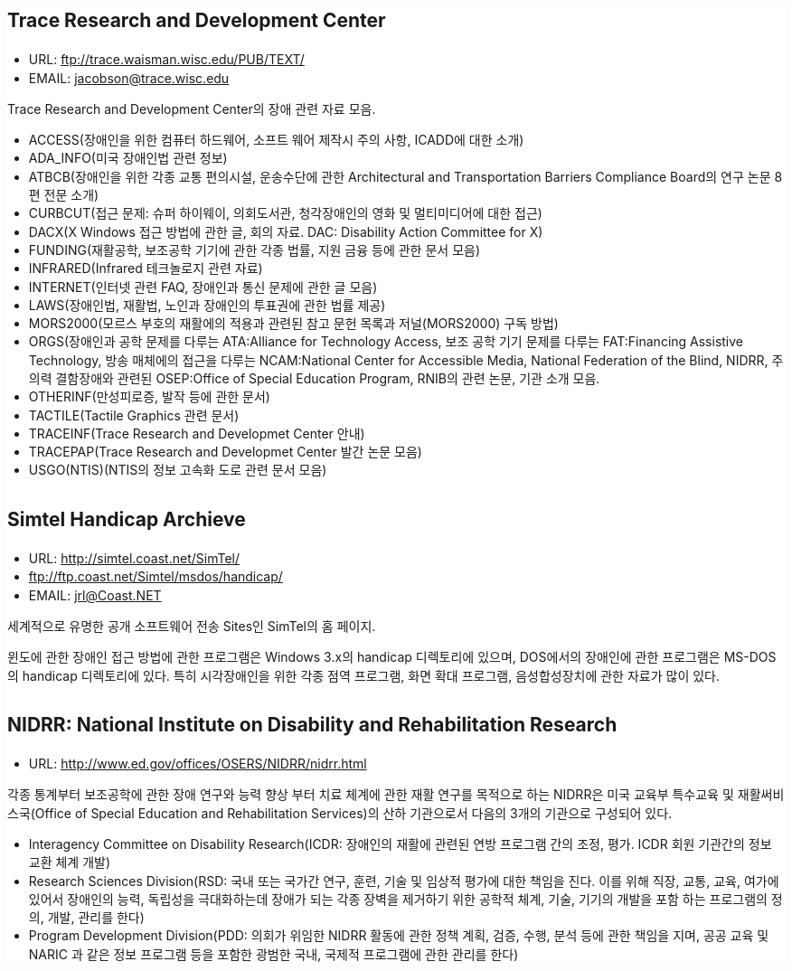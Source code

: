 ## Trace Research and Development Center

* URL: ftp://trace.waisman.wisc.edu/PUB/TEXT/
* EMAIL: jacobson@trace.wisc.edu

Trace Research and Development Center의 장애 관련 자료 모음.

* ACCESS(장애인을 위한 컴퓨터 하드웨어, 소프트 웨어 제작시 주의 사항, ICADD에 대한 소개)
* ADA_INFO(미국 장애인법 관련 정보)
* ATBCB(장애인을 위한 각종 교통 편의시설, 운송수단에 관한 Architectural and Transportation Barriers Compliance Board의 연구 논문 8편 전문 소개)
* CURBCUT(접근 문제: 슈퍼 하이웨이, 의회도서관, 청각장애인의 영화 및 멀티미디어에 대한 접근)
* DACX(X Windows 접근 방법에 관한 글, 회의 자료. DAC: Disability Action Committee for X)
* FUNDING(재활공학, 보조공학 기기에 관한 각종 법률, 지원 금융 등에 관한 문서 모음)
* INFRARED(Infrared 테크놀로지 관련 자료)
* INTERNET(인터넷 관련 FAQ, 장애인과 통신 문제에 관한 글 모음)
* LAWS(장애인법, 재활법, 노인과 장애인의 투표권에 관한 법률 제공)
* MORS2000(모르스 부호의 재활에의 적용과 관련된 참고 문헌 목록과 저널(MORS2000) 구독 방법)
* ORGS(장애인과 공학 문제를 다루는 ATA:Alliance for Technology Access, 보조 공학 기기 문제를 다루는 FAT:Financing Assistive Technology, 방송 매체에의 접근을 다루는 NCAM:National Center for Accessible Media, National Federation of the Blind, NIDRR, 주의력 결함장애와 관련된 OSEP:Office of Special Education Program, RNIB의 관련 논문, 기관 소개 모음.
* OTHERINF(만성피로증, 발작 등에 관한 문서)
* TACTILE(Tactile Graphics 관련 문서)
* TRACEINF(Trace Research and Developmet Center 안내)
* TRACEPAP(Trace Research and Developmet Center 발간 논문 모음)
* USGO(NTIS)(NTIS의 정보 고속화 도로 관련 문서 모음)

## Simtel Handicap Archieve

* URL: http://simtel.coast.net/SimTel/
* ftp://ftp.coast.net/Simtel/msdos/handicap/
* EMAIL: jrl@Coast.NET

세계적으로 유명한 공개 소프트웨어 전송 Sites인 SimTel의 홈 페이지.

윈도에 관한 장애인 접근 방법에 관한 프로그램은 Windows 3.x의 handicap 디렉토리에 있으며, DOS에서의 장애인에 관한 프로그램은 MS-DOS의 handicap 디렉토리에 있다. 특히 시각장애인을 위한 각종 점역 프로그램, 화면 확대 프로그램, 음성합성장치에 관한 자료가 많이 있다.

## NIDRR: National Institute on Disability and Rehabilitation Research

* URL: http://www.ed.gov/offices/OSERS/NIDRR/nidrr.html

각종 통계부터 보조공학에 관한 장애 연구와 능력 향상 부터 치료 체계에 관한 재활 연구를 목적으로 하는 NIDRR은 미국 교육부 특수교육 및 재활써비스국(Office of Special Education and Rehabilitation Services)의 산하 기관으로서 다음의 3개의 기관으로 구성되어 있다.

* Interagency Committee on Disability Research(ICDR: 장애인의 재활에 관련된 연방 프로그램 간의 조정, 평가. ICDR 회원 기관간의 정보 교환 체계 개발)
* Research Sciences Division(RSD: 국내 또는 국가간 연구, 훈련, 기술 및 임상적 평가에 대한 책임을 진다. 이를 위해 직장, 교통, 교육, 여가에 있어서 장애인의 능력, 독립성을 극대화하는데 장애가 되는 각종 장벽을 제거하기 위한 공학적 체계, 기술, 기기의 개발을 포함 하는 프로그램의 정의, 개발, 관리를 한다)
* Program Development Division(PDD: 의회가 위임한 NIDRR 활동에 관한 정책 계획, 검증, 수행, 분석 등에 관한 책임을 지며, 공공 교육 및 NARIC 과 같은 정보 프로그램 등을 포함한 광범한 국내, 국제적 프로그램에 관한 관리를 한다)
